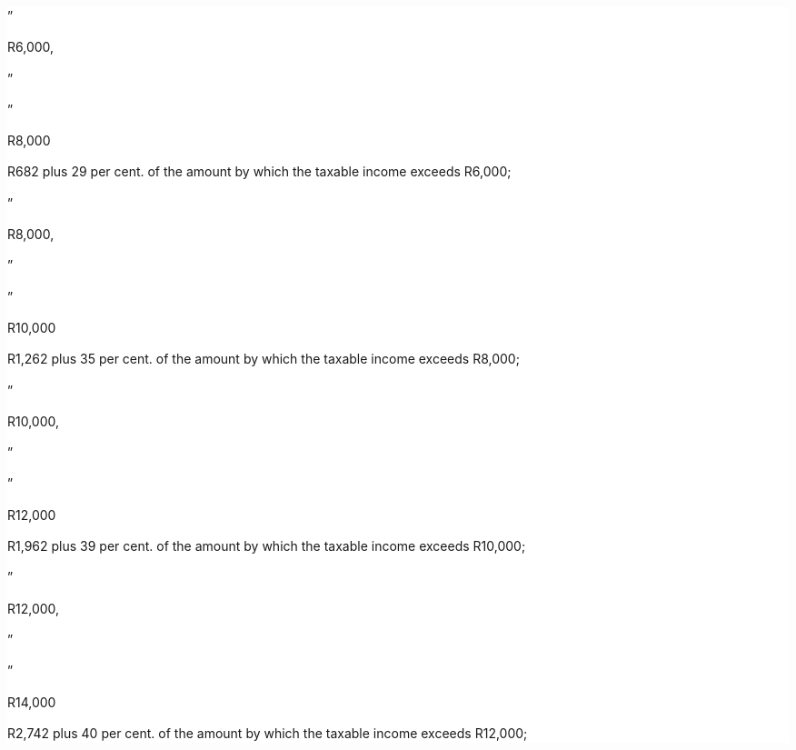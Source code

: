 </tr>

<tr>

<td><p>&#x201D;</p></td>

<td><p>R6,000,</p></td>

<td><p>&#x201D;</p></td>

<td><p>&#x201D;</p></td>

<td><p>R8,000</p></td>

<td><p>R682 plus 29 per cent. of the amount by which the taxable income exceeds R6,000;</p></td>

</tr>

<tr>

<td><p>&#x201D;</p></td>

<td><p>R8,000,</p></td>

<td><p>&#x201D;</p></td>

<td><p>&#x201D;</p></td>

<td><p>R10,000</p></td>

<td><p>R1,262 plus 35 per cent. of the amount by which the taxable income exceeds R8,000;</p></td>

</tr>

<tr>

<td><p>&#x201D;</p></td>

<td><p>R10,000,</p></td>

<td><p>&#x201D;</p></td>

<td><p>&#x201D;</p></td>

<td><p>R12,000</p></td>

<td><p>R1,962 plus 39 per cent. of the amount by which the taxable income exceeds R10,000;</p></td>

</tr>

<tr>

<td><p>&#x201D;</p></td>

<td><p>R12,000,</p></td>

<td><p>&#x201D;</p></td>

<td><p>&#x201D;</p></td>

<td><p>R14,000</p></td>

<td><p>R2,742 plus 40 per cent. of the amount by which the taxable income exceeds R12,000;</p></td>

</tr>
